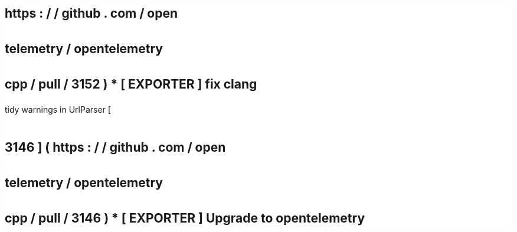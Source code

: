 https
:
/
/
github
.
com
/
open
-
telemetry
/
opentelemetry
-
cpp
/
pull
/
3152
)
*
[
EXPORTER
]
fix
clang
-
tidy
warnings
in
UrlParser
[
#
3146
]
(
https
:
/
/
github
.
com
/
open
-
telemetry
/
opentelemetry
-
cpp
/
pull
/
3146
)
*
[
EXPORTER
]
Upgrade
to
opentelemetry
-